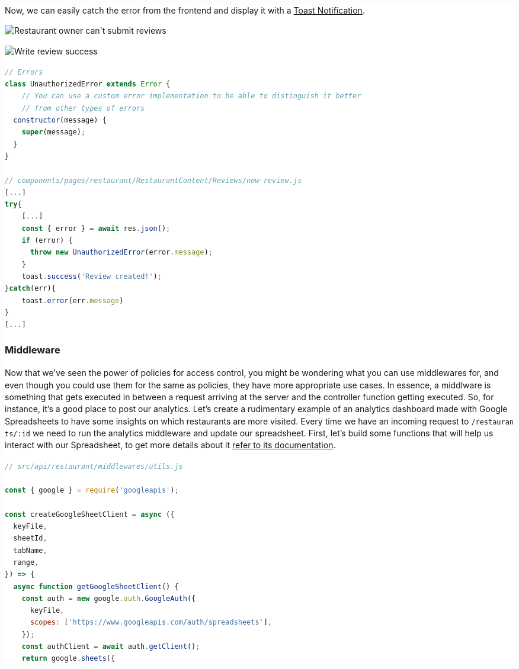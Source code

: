 </aside>

Now, we can easily catch the error from the frontend and display it with a [Toast Notification](https://github.com/timolins/react-hot-toast). 

![Restaurant owner can't submit reviews](/img/assets/backend-customization/tutorial-owner-cantsubmit.png)

![Write review success](/img/assets/backend-customization/tutorial-write-review-success.png)

```jsx
// Errors 
class UnauthorizedError extends Error {
	// You can use a custom error implementation to be able to distinguish it better
	// from other types of errors
  constructor(message) {
    super(message);
  }
}

// components/pages/restaurant/RestaurantContent/Reviews/new-review.js
[...]
try{
	[...]
	const { error } = await res.json();
	if (error) {
	  throw new UnauthorizedError(error.message);
	}
	toast.success('Review created!');
}catch(err){
	toast.error(err.message)
}
[...]
```

### Middleware

Now that we’ve seen the power of policies for access control, you might be wondering what you can use middlewares for, and even though you could use them for the same as policies, they have more appropriate use cases. In essence, a middlware is something that gets executed in between a request arriving at the server and the controller function getting executed. So, for instance, it’s a good place to post our analytics. Let’s create a rudimentary example of an analytics dashboard made with Google Spreadsheets to have some insights on which restaurants are more visited. Every time we have an incoming request to `/restaurants/:id` we need to run the analytics middleware and update our spreadsheet. First, let’s build some functions that will help us interact with our Spreadsheet, to get more details about it [refer to its documentation](https://developers.google.com/sheets/api/reference/rest/v4/spreadsheets.values?hl=es-419).

```jsx
// src/api/restaurant/middlewares/utils.js

const { google } = require('googleapis');

const createGoogleSheetClient = async ({
  keyFile,
  sheetId,
  tabName,
  range,
}) => {
  async function getGoogleSheetClient() {
    const auth = new google.auth.GoogleAuth({
      keyFile,
      scopes: ['https://www.googleapis.com/auth/spreadsheets'],
    });
    const authClient = await auth.getClient();
    return google.sheets({
```